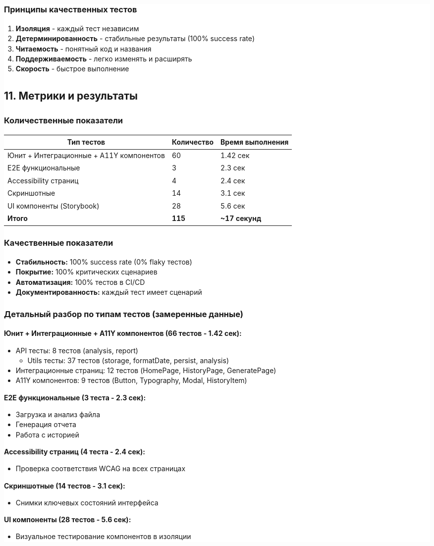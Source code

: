 
### Принципы качественных тестов

1. **Изоляция** - каждый тест независим
2. **Детерминированность** - стабильные результаты (100% success rate)
3. **Читаемость** - понятный код и названия
4. **Поддерживаемость** - легко изменять и расширять
5. **Скорость** - быстрое выполнение

## 11. Метрики и результаты

### Количественные показатели

| Тип тестов | Количество | Время выполнения |
|------------|------------|------------------|
| Юнит + Интеграционные + A11Y компонентов | 60 | 1.42 сек |
| E2E функциональные | 3 | 2.3 сек |
| Accessibility страниц | 4 | 2.4 сек |
| Скриншотные | 14 | 3.1 сек |
| UI компоненты (Storybook) | 28 | 5.6 сек |
| **Итого** | **115** | **~17 секунд** |

### Качественные показатели

- **Стабильность:** 100% success rate (0% flaky тестов)
- **Покрытие:** 100% критических сценариев
- **Автоматизация:** 100% тестов в CI/CD
- **Документированность:** каждый тест имеет сценарий

### Детальный разбор по типам тестов (замеренные данные)

**Юнит + Интеграционные + A11Y компонентов (66 тестов - 1.42 сек):**
- API тесты: 8 тестов (analysis, report)
  - Utils тесты: 37 тестов (storage, formatDate, persist, analysis)
- Интеграционные страниц: 12 тестов (HomePage, HistoryPage, GeneratePage)
- A11Y компонентов: 9 тестов (Button, Typography, Modal, HistoryItem)

**E2E функциональные (3 теста - 2.3 сек):**
- Загрузка и анализ файла
- Генерация отчета
- Работа с историей

**Accessibility страниц (4 теста - 2.4 сек):**
- Проверка соответствия WCAG на всех страницах

**Скриншотные (14 тестов - 3.1 сек):**
- Снимки ключевых состояний интерфейса

**UI компоненты (28 тестов - 5.6 сек):**
- Визуальное тестирование компонентов в изоляции
